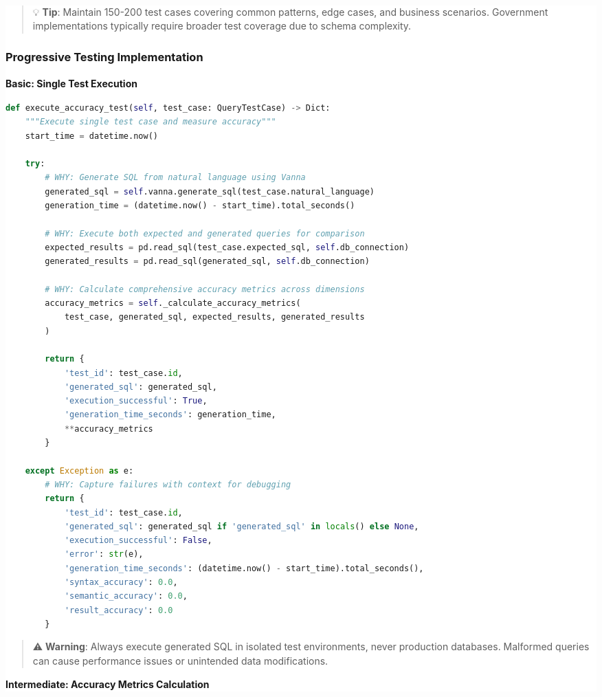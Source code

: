 > 💡 **Tip**: Maintain 150-200 test cases covering common patterns, edge cases, and business scenarios. Government implementations typically require broader test coverage due to schema complexity.

### Progressive Testing Implementation

**Basic: Single Test Execution**

```python
def execute_accuracy_test(self, test_case: QueryTestCase) -> Dict:
    """Execute single test case and measure accuracy"""
    start_time = datetime.now()

    try:
        # WHY: Generate SQL from natural language using Vanna
        generated_sql = self.vanna.generate_sql(test_case.natural_language)
        generation_time = (datetime.now() - start_time).total_seconds()

        # WHY: Execute both expected and generated queries for comparison
        expected_results = pd.read_sql(test_case.expected_sql, self.db_connection)
        generated_results = pd.read_sql(generated_sql, self.db_connection)

        # WHY: Calculate comprehensive accuracy metrics across dimensions
        accuracy_metrics = self._calculate_accuracy_metrics(
            test_case, generated_sql, expected_results, generated_results
        )

        return {
            'test_id': test_case.id,
            'generated_sql': generated_sql,
            'execution_successful': True,
            'generation_time_seconds': generation_time,
            **accuracy_metrics
        }

    except Exception as e:
        # WHY: Capture failures with context for debugging
        return {
            'test_id': test_case.id,
            'generated_sql': generated_sql if 'generated_sql' in locals() else None,
            'execution_successful': False,
            'error': str(e),
            'generation_time_seconds': (datetime.now() - start_time).total_seconds(),
            'syntax_accuracy': 0.0,
            'semantic_accuracy': 0.0,
            'result_accuracy': 0.0
        }
```

> ⚠️ **Warning**: Always execute generated SQL in isolated test environments, never production databases. Malformed queries can cause performance issues or unintended data modifications.

**Intermediate: Accuracy Metrics Calculation**
